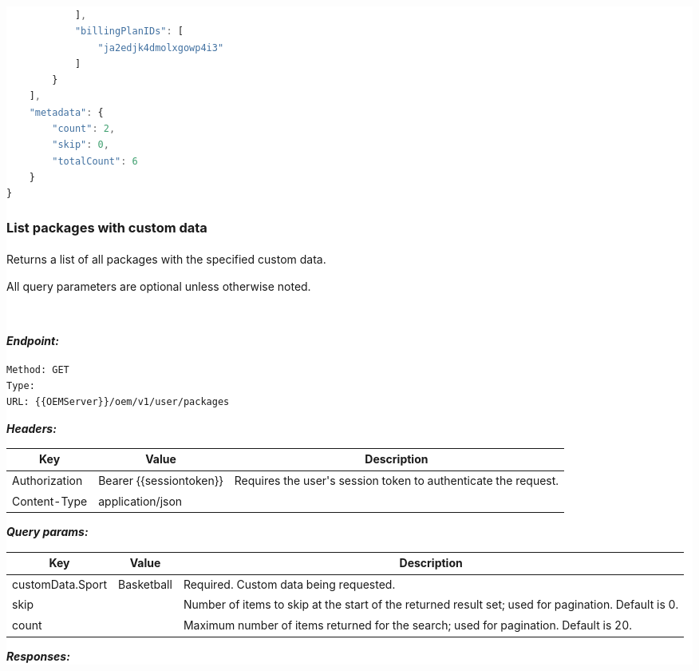 ```js
            ],
            "billingPlanIDs": [
                "ja2edjk4dmolxgowp4i3"
            ]
        }
    ],
    "metadata": {
        "count": 2,
        "skip": 0,
        "totalCount": 6
    }
}
```



### List packages with custom data


Returns a list of all packages with the specified custom data.

All query parameters are optional unless otherwise noted.



<br>


***Endpoint:***

```bash
Method: GET
Type: 
URL: {{OEMServer}}/oem/v1/user/packages
```


***Headers:***

| Key | Value | Description |
| --- | ------|-------------|
| Authorization | Bearer {{sessiontoken}} | Requires the user's session token to authenticate the request. |
| Content-Type | application/json |  |



***Query params:***

| Key | Value | Description |
| --- | ------|-------------|
| customData.Sport | Basketball | Required. Custom data being requested. |
| skip |  | Number of items to skip at the start of the returned result set; used for pagination. Default is 0. |
| count |  | Maximum number of items returned for the search; used for pagination. Default is 20. |



***Responses:***
